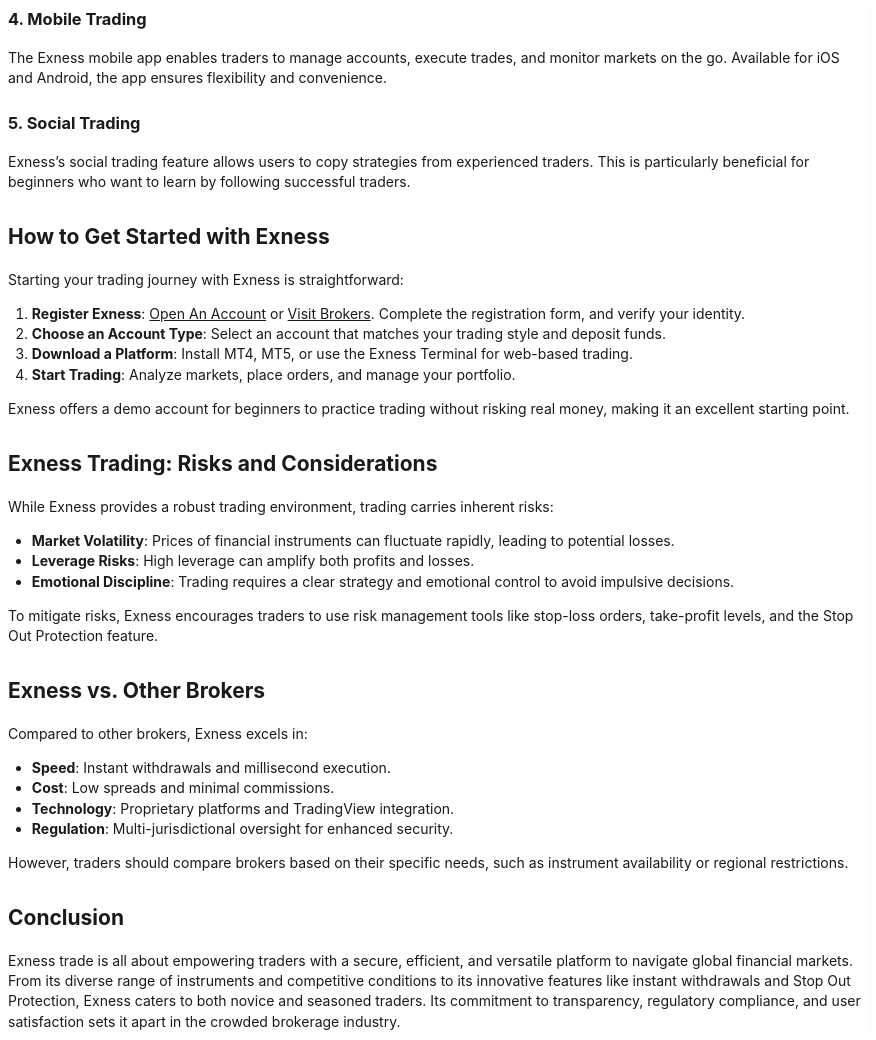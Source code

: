 ### 4. **Mobile Trading**
The Exness mobile app enables traders to manage accounts, execute trades, and monitor markets on the go. Available for iOS and Android, the app ensures flexibility and convenience.

### 5. **Social Trading**
Exness’s social trading feature allows users to copy strategies from experienced traders. This is particularly beneficial for beginners who want to learn by following successful traders.

## How to Get Started with Exness

Starting your trading journey with Exness is straightforward:

1. **Register Exness**: [Open An Account](https://one.exnesstrack.org/boarding/sign-up/a/89rj8di4n7) or [Visit Brokers](https://one.exnesstrack.org/a/89rj8di4n7). Complete the registration form, and verify your identity.
2. **Choose an Account Type**: Select an account that matches your trading style and deposit funds.
3. **Download a Platform**: Install MT4, MT5, or use the Exness Terminal for web-based trading.
4. **Start Trading**: Analyze markets, place orders, and manage your portfolio.

Exness offers a demo account for beginners to practice trading without risking real money, making it an excellent starting point.

## Exness Trading: Risks and Considerations

While Exness provides a robust trading environment, trading carries inherent risks:
- **Market Volatility**: Prices of financial instruments can fluctuate rapidly, leading to potential losses.
- **Leverage Risks**: High leverage can amplify both profits and losses.
- **Emotional Discipline**: Trading requires a clear strategy and emotional control to avoid impulsive decisions.

To mitigate risks, Exness encourages traders to use risk management tools like stop-loss orders, take-profit levels, and the Stop Out Protection feature.

## Exness vs. Other Brokers

Compared to other brokers, Exness excels in:
- **Speed**: Instant withdrawals and millisecond execution.
- **Cost**: Low spreads and minimal commissions.
- **Technology**: Proprietary platforms and TradingView integration.
- **Regulation**: Multi-jurisdictional oversight for enhanced security.

However, traders should compare brokers based on their specific needs, such as instrument availability or regional restrictions.

## Conclusion

Exness trade is all about empowering traders with a secure, efficient, and versatile platform to navigate global financial markets. From its diverse range of instruments and competitive conditions to its innovative features like instant withdrawals and Stop Out Protection, Exness caters to both novice and seasoned traders. Its commitment to transparency, regulatory compliance, and user satisfaction sets it apart in the crowded brokerage industry.
